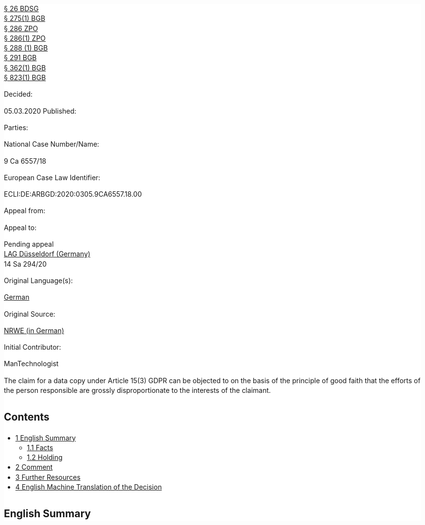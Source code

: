[§ 26 BDSG](https://www.gesetze-im-internet.de/englisch_bdsg/englisch_bdsg.html#p0222)  
[§ 275(1) BGB](https://www.gesetze-im-internet.de/englisch_bgb/englisch_bgb.html#p0826)  
[§ 286 ZPO](https://www.gesetze-im-internet.de/englisch_zpo/englisch_zpo.html#p1067)  
[§ 286(1) ZPO](https://www.gesetze-im-internet.de/englisch_zpo/englisch_zpo.html#p1067)  
[§ 288 (1) BGB](https://www.gesetze-im-internet.de/englisch_bgb/englisch_bgb.html#p0872)  
[§ 291 BGB](https://www.gesetze-im-internet.de/englisch_bgb/englisch_bgb.html#p0882)  
[§ 362(1) BGB](https://www.gesetze-im-internet.de/englisch_bgb/englisch_bgb.html#p1362)  
[§ 823(1) BGB](https://www.gesetze-im-internet.de/englisch_bgb/englisch_bgb.html#p3489)

Decided:

05.03.2020 Published:

Parties:

National Case Number/Name:

9 Ca 6557/18

European Case Law Identifier:

ECLI:DE:ARBGD:2020:0305.9CA6557.18.00

Appeal from:

Appeal to:

Pending appeal  
[LAG Düsseldorf (Germany)](/index.php?title=Category:LAG_D%C3%BCsseldorf_\(Germany\) "Category:LAG Düsseldorf (Germany)")  
14 Sa 294/20

Original Language(s):

[German](/index.php?title=Category:German "Category:German")

Original Source:

[NRWE (in German)](https://www.justiz.nrw.de/nrwe/arbgs/duesseldorf/arbg_duesseldorf/j2020/9_Ca_6557_18_Urteil_20200305.html)

Initial Contributor:

ManTechnologist

The claim for a data copy under Article 15(3) GDPR can be objected to on the basis of the principle of good faith that the efforts of the person responsible are grossly disproportionate to the interests of the claimant.

## Contents

*   [1 English Summary](#English_Summary)
    *   [1.1 Facts](#Facts)
    *   [1.2 Holding](#Holding)
*   [2 Comment](#Comment)
*   [3 Further Resources](#Further_Resources)
*   [4 English Machine Translation of the Decision](#English_Machine_Translation_of_the_Decision)

## English Summary
